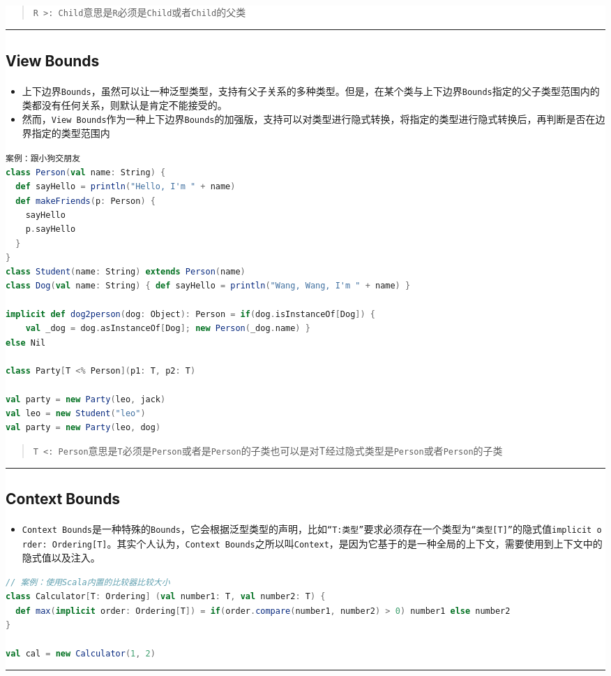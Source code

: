 > `R >: Child`意思是`R`必须是`Child`或者`Child`的父类



---

## View Bounds

- 上下边界`Bounds`，虽然可以让一种泛型类型，支持有父子关系的多种类型。但是，在某个类与上下边界`Bounds`指定的父子类型范围内的类都没有任何关系，则默认是肯定不能接受的。
- 然而，`View Bounds`作为一种上下边界`Bounds`的加强版，支持可以对类型进行隐式转换，将指定的类型进行隐式转换后，再判断是否在边界指定的类型范围内

```scala
案例：跟小狗交朋友
class Person(val name: String) {
  def sayHello = println("Hello, I'm " + name)
  def makeFriends(p: Person) {
    sayHello
    p.sayHello
  }
}
class Student(name: String) extends Person(name)
class Dog(val name: String) { def sayHello = println("Wang, Wang, I'm " + name) }

implicit def dog2person(dog: Object): Person = if(dog.isInstanceOf[Dog]) {
    val _dog = dog.asInstanceOf[Dog]; new Person(_dog.name) } 
else Nil

class Party[T <% Person](p1: T, p2: T)

val party = new Party(leo, jack)
val leo = new Student("leo")
val party = new Party(leo, dog)
```

> `T <: Person`意思是`T`必须是`Person`或者是`Person`的子类也可以是对T经过隐式类型是`Person`或者`Person`的子类

---

## Context Bounds

- `Context Bounds`是一种特殊的`Bounds`，它会根据泛型类型的声明，比如`“T:类型”`要求必须存在一个类型为`“类型[T]”`的隐式值`implicit order: Ordering[T]`。其实个人认为，`Context Bounds`之所以叫`Context`，是因为它基于的是一种全局的上下文，需要使用到上下文中的隐式值以及注入。

```scala
// 案例：使用Scala内置的比较器比较大小
class Calculator[T: Ordering] (val number1: T, val number2: T) {
  def max(implicit order: Ordering[T]) = if(order.compare(number1, number2) > 0) number1 else number2
}

val cal = new Calculator(1, 2)
```

---
